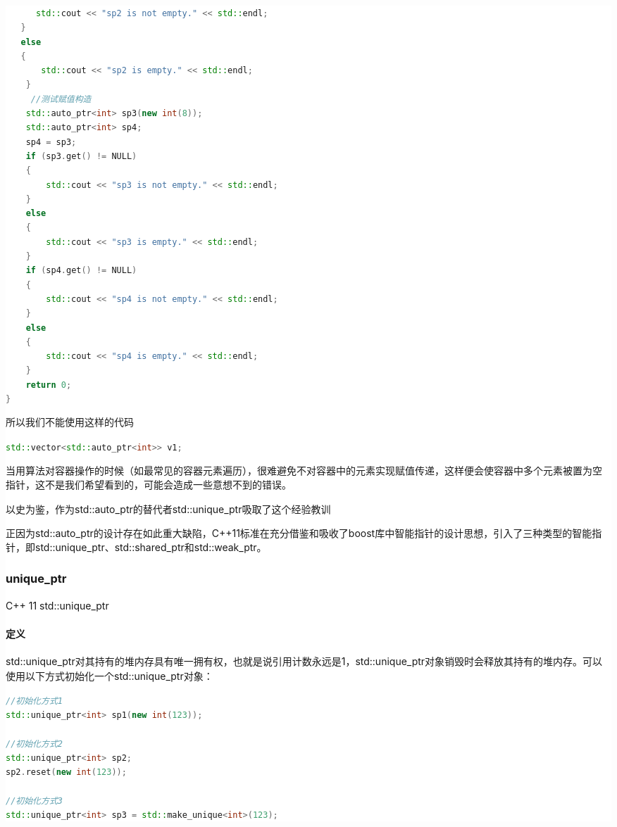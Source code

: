 ```cpp
      std::cout << "sp2 is not empty." << std::endl;
   }
   else
   {
       std::cout << "sp2 is empty." << std::endl;
    }
     //测试赋值构造
    std::auto_ptr<int> sp3(new int(8));
    std::auto_ptr<int> sp4;
    sp4 = sp3;
    if (sp3.get() != NULL)
    {
        std::cout << "sp3 is not empty." << std::endl;
    }
    else
    {
        std::cout << "sp3 is empty." << std::endl;
    }
    if (sp4.get() != NULL)
    {
        std::cout << "sp4 is not empty." << std::endl;
    }
    else
    {
        std::cout << "sp4 is empty." << std::endl;
    }
    return 0;
}
```

所以我们不能使用这样的代码

```cpp
std::vector<std::auto_ptr<int>> v1;
```

当用算法对容器操作的时候（如最常见的容器元素遍历），很难避免不对容器中的元素实现赋值传递，这样便会使容器中多个元素被置为空指针，这不是我们希望看到的，可能会造成一些意想不到的错误。

以史为鉴，作为std::auto_ptr的替代者std::unique_ptr吸取了这个经验教训

正因为std::auto_ptr的设计存在如此重大缺陷，C++11标准在充分借鉴和吸收了boost库中智能指针的设计思想，引入了三种类型的智能指针，即std::unique_ptr、std::shared_ptr和std::weak_ptr。

### unique_ptr

C++ 11 std::unique_ptr

#### 定义

std::unique_ptr对其持有的堆内存具有唯一拥有权，也就是说引用计数永远是1，std::unique_ptr对象销毁时会释放其持有的堆内存。可以使用以下方式初始化一个std::unique_ptr对象：

```cpp
//初始化方式1
std::unique_ptr<int> sp1(new int(123));

//初始化方式2
std::unique_ptr<int> sp2;
sp2.reset(new int(123));

//初始化方式3
std::unique_ptr<int> sp3 = std::make_unique<int>(123);
```
